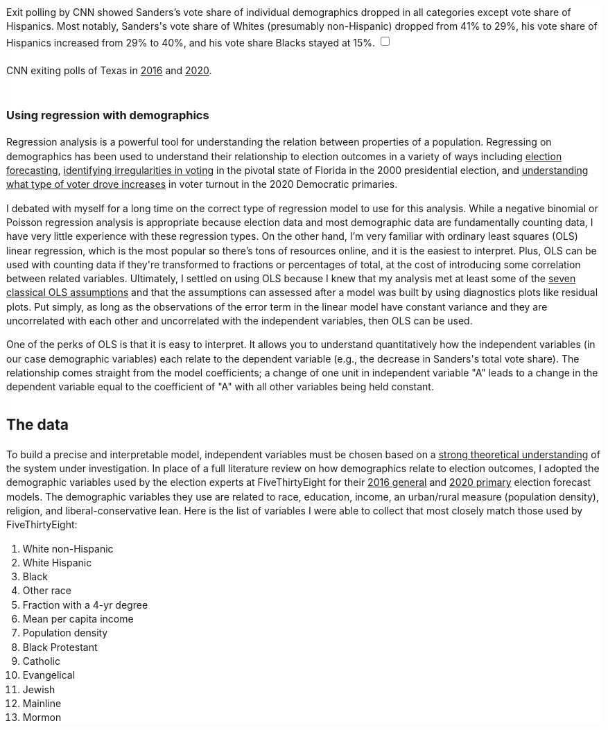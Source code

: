 Exit polling by CNN showed Sanders’s vote share of individual demographics dropped in all categories except vote share of Hispanics. Most notably, Sanders's vote share of Whites (presumably non-Hispanic) dropped from 41% to 29%, his vote share of Hispanics increased from 29% to 40%, and his vote share Blacks stayed at 15%. <input type="checkbox" id="cnn" /><label for="cnn"><sup></sup></label><span><br><br>CNN exiting polls of Texas in [2016](https://www.cnn.com/election/2016/primaries/polls/tx/Dem) and [2020](https://www.cnn.com/election/2020/primaries-caucuses/entrance-and-exit-polls/texas/democratic).<br><br></span>

### Using regression with demographics

Regression analysis is a powerful tool for understanding the relation between properties of a population. Regressing on demographics has been used to understand their relationship to election outcomes in a variety of ways including [election forecasting](https://fivethirtyeight.com/features/how-fivethirtyeight-2020-primary-model-works/), [identifying irregularities in voting](https://projecteuclid.org/download/pdf_1/euclid.ss/1049993203) in the pivotal state of Florida in the 2000 presidential election, and [understanding what type of voter drove increases](https://fivethirtyeight.com/features/historic-turnout-in-2020-not-so-far/) in voter turnout in the 2020 Democratic primaries. 

I debated with myself for a long time on the correct type of regression model to use for this analysis. While a negative binomial or Poisson regression analysis is appropriate because election data and most demographic data are fundamentally counting data, I have very little experience with these regression types. On the other hand, I’m very familiar with ordinary least squares (OLS) linear regression, which is the most popular so there’s tons of resources online, and it is the easiest to interpret. Plus, OLS can be used with counting data if they're transformed to fractions or percentages of total, at the cost of introducing some correlation between related variables. Ultimately, I settled on using OLS because I knew that my analysis met at least some of the [seven classical OLS assumptions](https://statisticsbyjim.com/regression/multicollinearity-in-regression-analysis/) and that the assumptions can assessed after a model was built by using diagnostics plots like residual plots. Put simply, as long as the observations of the error term in the linear model have constant variance and they are uncorrelated with each other and uncorrelated with the independent variables, then OLS can be used.

One of the perks of OLS is that it is easy to interpret. It allows you to understand quantitatively how the independent variables (in our case demographic variables) each relate to the dependent variable (e.g., the decrease in Sanders's total vote share). The relationship comes straight from the model coefficients; a change of one unit in independent variable "A" leads to a change in the dependent variable equal to the coefficient of "A" with all other variables being held constant.


## The data

To build a precise and interpretable model, independent variables must be chosen based on a [strong theoretical understanding](https://statisticsbyjim.com/regression/model-specification-variable-selection/) of the system under investigation. In place of a full literature review on how demographics relate to election outcomes, I adopted the demographic variables used by the election experts at FiveThirtyEight for their [2016 general](https://fivethirtyeight.com/features/a-users-guide-to-fivethirtyeights-2016-general-election-forecast/) and [2020 primary](https://fivethirtyeight.com/features/how-fivethirtyeight-2020-primary-model-works/) election forecast models. The demographic variables they use are related to race, education, income, an urban/rural measure (population density), religion, and liberal-conservative lean. Here is the list of variables I were able to collect that most closely match those used by FiveThirtyEight:

1. White non-Hispanic
2. White Hispanic
3. Black
4. Other race
5. Fraction with a 4-yr degree
6. Mean per capita income
7. Population density
8. Black Protestant 
9. Catholic
10. Evangelical
11. Jewish
12. Mainline
13. Mormon